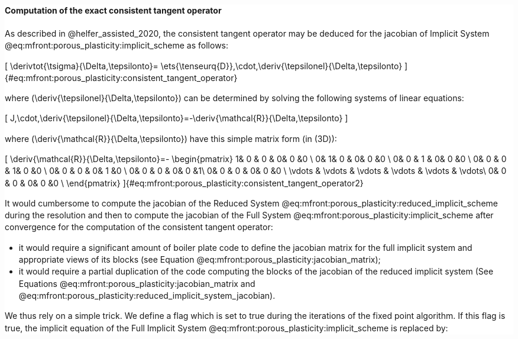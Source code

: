 #### Computation of the exact consistent tangent operator

As described in @helfer_assisted_2020, the consistent tangent operator
may be deduced for the jacobian of Implicit System
@eq:mfront:porous_plasticity:implicit_scheme as follows:

\[
\derivtot{\tsigma}{\Delta\,\tepsilonto}=
\ets{\tenseurq{D}}\,\cdot\,\deriv{\tepsilonel}{\Delta\,\tepsilonto}
\]{#eq:mfront:porous_plasticity:consistent_tangent_operator}

where \(\deriv{\tepsilonel}{\Delta\,\tepsilonto}\) can be determined by
solving the following systems of linear equations:

\[
J\,\cdot\,\deriv{\tepsilonel}{\Delta\,\tepsilonto}=-\deriv{\mathcal{R}}{\Delta\,\tepsilonto}
\]

where \(\deriv{\mathcal{R}}{\Delta\,\tepsilonto}\) have this simple
matrix form (in \(3D\)):

\[
  \deriv{\mathcal{R}}{\Delta\,\tepsilonto}=-
  \begin{pmatrix}
    1& 0 & 0 & 0& 0 &0 \\
    0& 1& 0 & 0& 0 &0 \\
    0& 0 & 1 & 0& 0 &0 \\
    0& 0 & 0 & 1& 0 &0 \\
    0& 0 & 0 & 0& 1 &0 \\
    0& 0 & 0 & 0& 0 &1\\
    0& 0 & 0 & 0& 0 &0 \\
    \vdots & \vdots & \vdots & \vdots & \vdots & \vdots\\
    0& 0 & 0 & 0& 0 &0 \\
  \end{pmatrix}
\]{#eq:mfront:porous_plasticity:consistent_tangent_operator2}

It would cumbersome to compute the jacobian of the Reduced System
@eq:mfront:porous_plasticity:reduced_implicit_scheme during the resolution and
then to compute the jacobian of the Full System
@eq:mfront:porous_plasticity:implicit_scheme after convergence for the
computation of the consistent tangent operator:

- it would require a significant amount of boiler plate code to define
  the jacobian matrix for the full implicit system and appropriate views
  of its blocks (see Equation
  @eq:mfront:porous_plasticity:jacobian_matrix);
- it would require a partial duplication of the code computing the
  blocks of the jacobian of the reduced implicit system (See Equations
  @eq:mfront:porous_plasticity:jacobian_matrix and
  @eq:mfront:porous_plasticity:reduced_implicit_system_jacobian).

We thus rely on a simple trick. We define a flag which is set to true
during the iterations of the fixed point algorithm. If this flag is
true, the implicit equation of the  Full Implicit System
@eq:mfront:porous_plasticity:implicit_scheme is replaced by:
